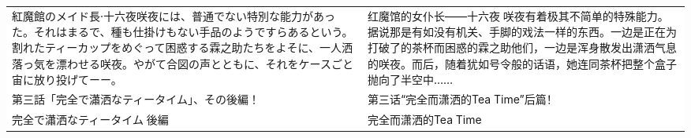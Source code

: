 <table><tbody><tr class="tt-content" id="=-1" data-pos="&#91;&quot;=&quot;,1&#93;"><td class="tt-ja" lang="ja"><div class="poem">紅魔館のメイド長·十六夜咲夜には、普通でない特別な能力があった。それはまるで、種も仕掛けもない手品のようですらあるという。割れたティーカップをめぐって困惑する霖之助たちをよそに、一人洒落っ気を漂わせる咲夜。やがて合図の声とともに、それをケースごと宙に放り投げてーー。</div></td><td class="tt-zh" lang="zh"><div class="poem">红魔馆的女仆长——十六夜 咲夜有着极其不简单的特殊能力。据说那是有如没有机关、手脚的戏法一样的东西。一边是正在为打破了的茶杯而困惑的霖之助他们，一边是浑身散发出潇洒气息的咲夜。而后，随着犹如号令般的话语，她连同茶杯把整个盒子抛向了半空中……</div></td></tr><tr class="tt-content" id="=-2" data-pos="&#91;&quot;=&quot;,2&#93;"><td class="tt-ja" lang="ja"><div class="poem">第三話「完全で瀟洒なティータイム」、その後編！</div></td><td class="tt-zh" lang="zh"><div class="poem">第三话“完全而潇洒的Tea Time”后篇！</div></td></tr><tr class="tt-content-header" id="=-3" data-pos="&#91;&quot;=&quot;,3&#93;"><td class="tt-jah" lang="ja"><div class="poem">完全で瀟洒なティータイム 後編</div></td><td class="tt-zhh" lang="zh"><div class="poem">完全而潇洒的Tea Time